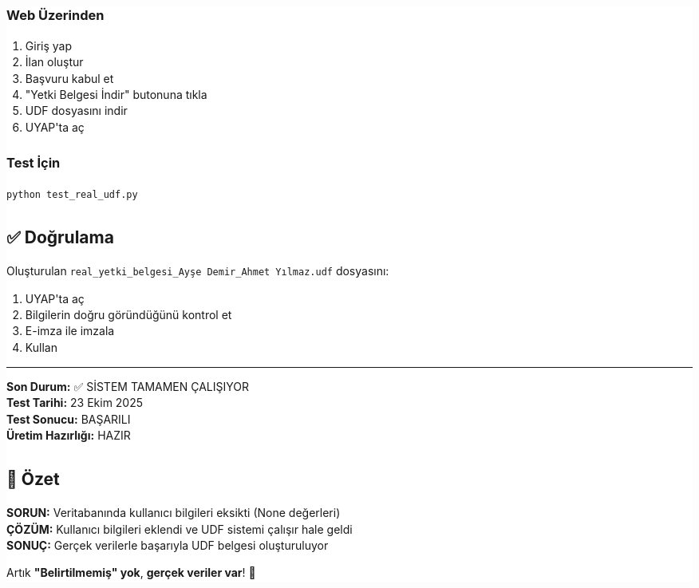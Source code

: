 ### Web Üzerinden
1. Giriş yap
2. İlan oluştur
3. Başvuru kabul et
4. "Yetki Belgesi İndir" butonuna tıkla
5. UDF dosyasını indir
6. UYAP'ta aç

### Test İçin
```bash
python test_real_udf.py
```

## ✅ Doğrulama

Oluşturulan `real_yetki_belgesi_Ayşe Demir_Ahmet Yılmaz.udf` dosyasını:
1. UYAP'ta aç
2. Bilgilerin doğru göründüğünü kontrol et
3. E-imza ile imzala
4. Kullan

---

**Son Durum:** ✅ SİSTEM TAMAMEN ÇALIŞIYOR  
**Test Tarihi:** 23 Ekim 2025  
**Test Sonucu:** BAŞARILI  
**Üretim Hazırlığı:** HAZIR

## 🎉 Özet

**SORUN:** Veritabanında kullanıcı bilgileri eksikti (None değerleri)  
**ÇÖZÜM:** Kullanıcı bilgileri eklendi ve UDF sistemi çalışır hale geldi  
**SONUÇ:** Gerçek verilerle başarıyla UDF belgesi oluşturuluyor

Artık **"Belirtilmemiş" yok**, **gerçek veriler var**! 🎊

